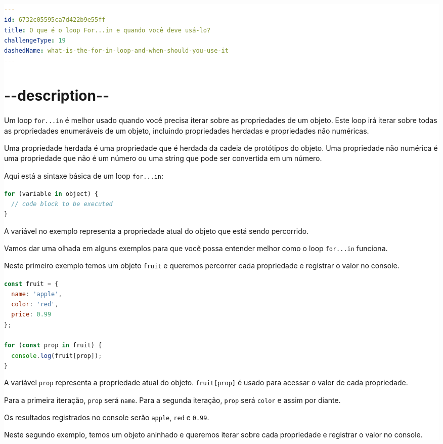 ```yaml
---
id: 6732c05595ca7d422b9e55ff
title: O que é o loop For...in e quando você deve usá-lo?
challengeType: 19
dashedName: what-is-the-for-in-loop-and-when-should-you-use-it
---
```


# --description--

Um loop `for...in` é melhor usado quando você precisa iterar sobre as propriedades de um objeto. Este loop irá iterar sobre todas as propriedades enumeráveis de um objeto, incluindo propriedades herdadas e propriedades não numéricas.

Uma propriedade herdada é uma propriedade que é herdada da cadeia de protótipos do objeto. Uma propriedade não numérica é uma propriedade que não é um número ou uma string que pode ser convertida em um número.

Aqui está a sintaxe básica de um loop `for...in`:

```js
for (variable in object) {
  // code block to be executed
}
```

A variável no exemplo representa a propriedade atual do objeto que está sendo percorrido.

Vamos dar uma olhada em alguns exemplos para que você possa entender melhor como o loop `for...in` funciona.

Neste primeiro exemplo temos um objeto `fruit` e queremos percorrer cada propriedade e registrar o valor no console.

```js
const fruit = {
  name: 'apple',
  color: 'red',
  price: 0.99
};

for (const prop in fruit) {
  console.log(fruit[prop]);
}
```

A variável `prop` representa a propriedade atual do objeto. `fruit[prop]` é usado para acessar o valor de cada propriedade.

Para a primeira iteração, `prop` será `name`. Para a segunda iteração, `prop` será `color` e assim por diante.

Os resultados registrados no console serão `apple`, `red` e `0.99`.

Neste segundo exemplo, temos um objeto aninhado e queremos iterar sobre cada propriedade e registrar o valor no console.
